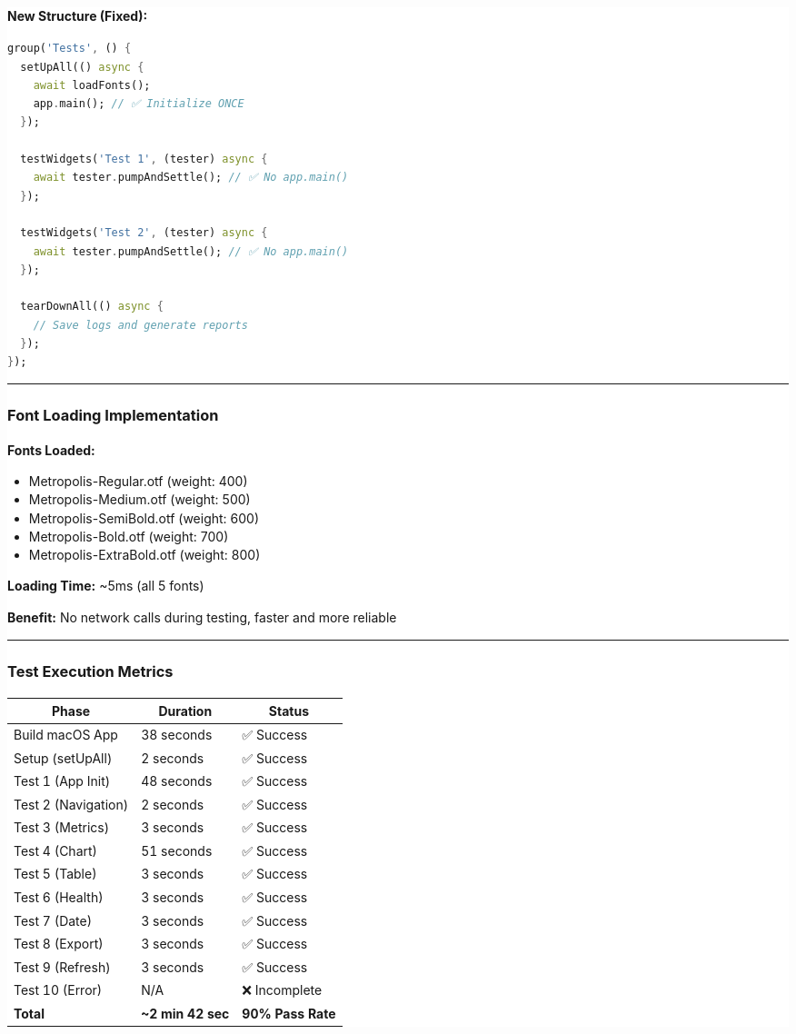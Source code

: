 **New Structure (Fixed):**
```dart
group('Tests', () {
  setUpAll(() async {
    await loadFonts();
    app.main(); // ✅ Initialize ONCE
  });
  
  testWidgets('Test 1', (tester) async {
    await tester.pumpAndSettle(); // ✅ No app.main()
  });
  
  testWidgets('Test 2', (tester) async {
    await tester.pumpAndSettle(); // ✅ No app.main()
  });
  
  tearDownAll(() async {
    // Save logs and generate reports
  });
});
```

---

### Font Loading Implementation

**Fonts Loaded:**
- Metropolis-Regular.otf (weight: 400)
- Metropolis-Medium.otf (weight: 500)
- Metropolis-SemiBold.otf (weight: 600)
- Metropolis-Bold.otf (weight: 700)
- Metropolis-ExtraBold.otf (weight: 800)

**Loading Time:** ~5ms (all 5 fonts)

**Benefit:** No network calls during testing, faster and more reliable

---

### Test Execution Metrics

| Phase | Duration | Status |
|-------|----------|--------|
| Build macOS App | 38 seconds | ✅ Success |
| Setup (setUpAll) | 2 seconds | ✅ Success |
| Test 1 (App Init) | 48 seconds | ✅ Success |
| Test 2 (Navigation) | 2 seconds | ✅ Success |
| Test 3 (Metrics) | 3 seconds | ✅ Success |
| Test 4 (Chart) | 51 seconds | ✅ Success |
| Test 5 (Table) | 3 seconds | ✅ Success |
| Test 6 (Health) | 3 seconds | ✅ Success |
| Test 7 (Date) | 3 seconds | ✅ Success |
| Test 8 (Export) | 3 seconds | ✅ Success |
| Test 9 (Refresh) | 3 seconds | ✅ Success |
| Test 10 (Error) | N/A | ❌ Incomplete |
| **Total** | **~2 min 42 sec** | **90% Pass Rate** |

